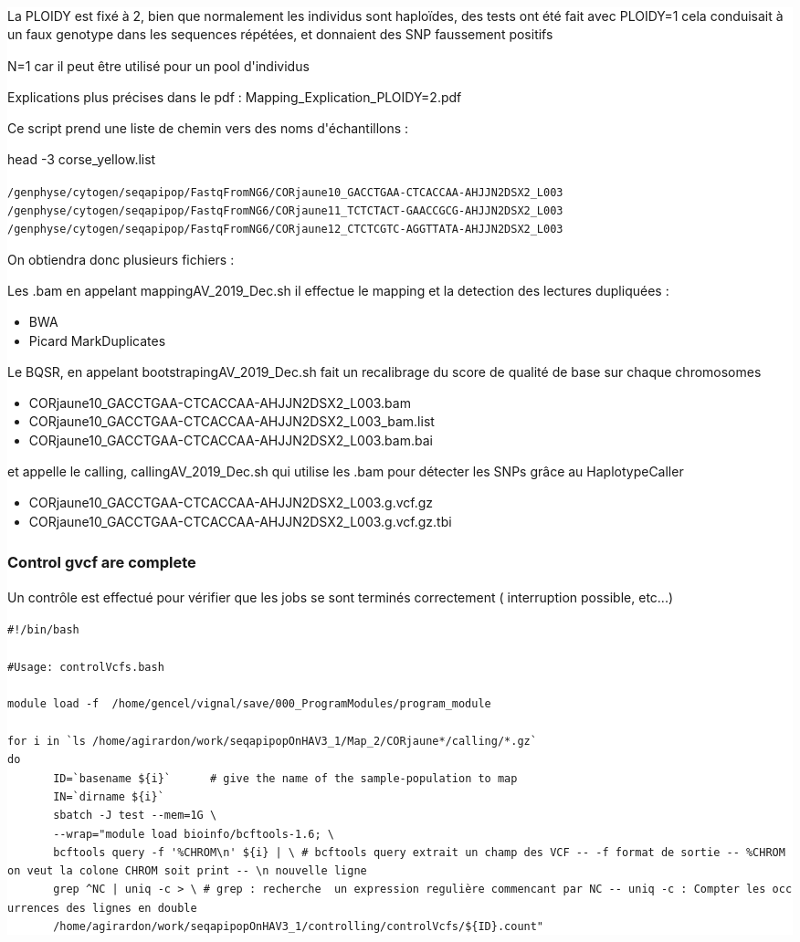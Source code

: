 ```

```

La PLOIDY  est fixé à 2, bien que normalement les individus sont haploïdes, des tests ont été fait avec PLOIDY=1 cela conduisait à un faux genotype dans les sequences répétées, et donnaient des SNP faussement positifs 

N=1  car il peut être utilisé pour un pool d'individus

Explications plus précises dans le pdf : Mapping_Explication_PLOIDY=2.pdf

Ce script prend une liste de chemin vers des noms d'échantillons : 



head -3 corse_yellow.list

```
/genphyse/cytogen/seqapipop/FastqFromNG6/CORjaune10_GACCTGAA-CTCACCAA-AHJJN2DSX2_L003
/genphyse/cytogen/seqapipop/FastqFromNG6/CORjaune11_TCTCTACT-GAACCGCG-AHJJN2DSX2_L003
/genphyse/cytogen/seqapipop/FastqFromNG6/CORjaune12_CTCTCGTC-AGGTTATA-AHJJN2DSX2_L003
```


On obtiendra donc plusieurs fichiers :



Les .bam en appelant mappingAV_2019_Dec.sh il effectue le mapping et la detection des lectures dupliquées :

- BWA
- Picard MarkDuplicates 

Le BQSR, en appelant bootstrapingAV_2019_Dec.sh fait un recalibrage du score de qualité de base sur chaque chromosomes 

- CORjaune10_GACCTGAA-CTCACCAA-AHJJN2DSX2_L003.bam
- CORjaune10_GACCTGAA-CTCACCAA-AHJJN2DSX2_L003_bam.list
- CORjaune10_GACCTGAA-CTCACCAA-AHJJN2DSX2_L003.bam.bai



et appelle le calling, callingAV_2019_Dec.sh qui utilise les .bam pour détecter les SNPs grâce au HaplotypeCaller

- CORjaune10_GACCTGAA-CTCACCAA-AHJJN2DSX2_L003.g.vcf.gz
- CORjaune10_GACCTGAA-CTCACCAA-AHJJN2DSX2_L003.g.vcf.gz.tbi



### Control gvcf are complete 

Un contrôle est effectué pour vérifier que les jobs se sont terminés correctement ( interruption possible, etc...)

```
#!/bin/bash

#Usage: controlVcfs.bash

module load -f  /home/gencel/vignal/save/000_ProgramModules/program_module

for i in `ls /home/agirardon/work/seqapipopOnHAV3_1/Map_2/CORjaune*/calling/*.gz`
do
       ID=`basename ${i}`      # give the name of the sample-population to map
       IN=`dirname ${i}`
       sbatch -J test --mem=1G \
       --wrap="module load bioinfo/bcftools-1.6; \
       bcftools query -f '%CHROM\n' ${i} | \ # bcftools query extrait un champ des VCF -- -f format de sortie -- %CHROM on veut la colone CHROM soit print -- \n nouvelle ligne 
       grep ^NC | uniq -c > \ # grep : recherche  un expression regulière commencant par NC -- uniq -c : Compter les occurrences des lignes en double
       /home/agirardon/work/seqapipopOnHAV3_1/controlling/controlVcfs/${ID}.count"
```
